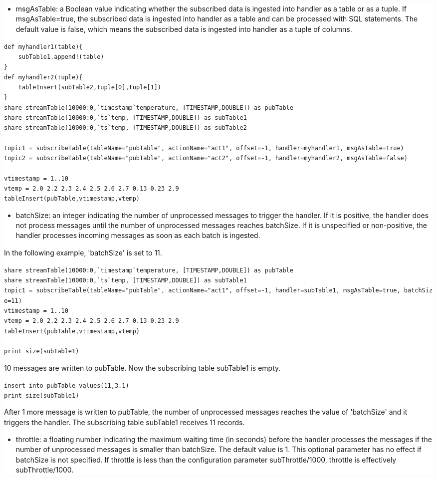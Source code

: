 - msgAsTable: a Boolean value indicating whether the subscribed data is ingested into handler as a table or as a tuple. If msgAsTable=true, the subscribed data is ingested into handler as a table and can be processed with SQL statements. The default value is false, which means the subscribed data is ingested into handler as a tuple of columns. 

```
def myhandler1(table){
	subTable1.append!(table)
}
def myhandler2(tuple){
	tableInsert(subTable2,tuple[0],tuple[1])
}
share streamTable(10000:0,`timestamp`temperature, [TIMESTAMP,DOUBLE]) as pubTable
share streamTable(10000:0,`ts`temp, [TIMESTAMP,DOUBLE]) as subTable1
share streamTable(10000:0,`ts`temp, [TIMESTAMP,DOUBLE]) as subTable2

topic1 = subscribeTable(tableName="pubTable", actionName="act1", offset=-1, handler=myhandler1, msgAsTable=true)
topic2 = subscribeTable(tableName="pubTable", actionName="act2", offset=-1, handler=myhandler2, msgAsTable=false)

vtimestamp = 1..10
vtemp = 2.0 2.2 2.3 2.4 2.5 2.6 2.7 0.13 0.23 2.9
tableInsert(pubTable,vtimestamp,vtemp)
```

- batchSize: an integer indicating the number of unprocessed messages to trigger the handler. If it is positive, the handler does not process messages until the number of unprocessed messages reaches batchSize. If it is unspecified or non-positive, the handler processes incoming messages as soon as each batch is ingested.

In the following example, 'batchSize' is set to 11. 
```
share streamTable(10000:0,`timestamp`temperature, [TIMESTAMP,DOUBLE]) as pubTable
share streamTable(10000:0,`ts`temp, [TIMESTAMP,DOUBLE]) as subTable1
topic1 = subscribeTable(tableName="pubTable", actionName="act1", offset=-1, handler=subTable1, msgAsTable=true, batchSize=11)
vtimestamp = 1..10
vtemp = 2.0 2.2 2.3 2.4 2.5 2.6 2.7 0.13 0.23 2.9
tableInsert(pubTable,vtimestamp,vtemp)

print size(subTable1)
```
10 messages are written to pubTable. Now the subscribing table subTable1 is empty. 

```
insert into pubTable values(11,3.1)
print size(subTable1)
```
After 1 more message is written to pubTable, the number of unprocessed messages reaches the value of 'batchSize' and it triggers the handler. The subscribing table subTable1 receives 11 records. 

- throttle: a floating number indicating the maximum waiting time (in seconds) before the handler processes the messages if the number of unprocessed messages is smaller than batchSize. The default value is 1. This optional parameter has no effect if batchSize is not specified. If throttle is less than the configuration parameter subThrottle/1000, throttle is effectively subThrottle/1000.  
